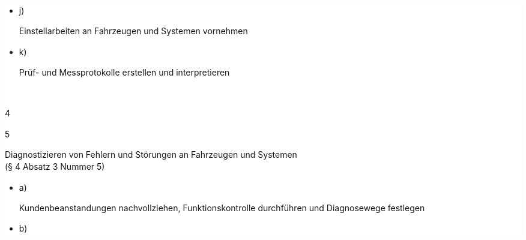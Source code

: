   - j)
    
    <div style="">
    
    Einstellarbeiten an Fahrzeugen und Systemen vornehmen
    
    </div>

  - k)
    
    <div style="">
    
    Prüf- und Messprotokolle erstellen und interpretieren
    
    </div>

</td>

<td style="border-right: 0.5pt solid ; border-bottom: 0.5pt solid ; " align="center" valign="middle" charoff="50">

 

</td>

<td style="border-bottom: 0.5pt solid ; " align="center" valign="middle" charoff="50">

4

</td>

</tr>

<tr>

<td style="border-right: 0.5pt solid ; border-bottom: 0.5pt solid ; " rowspan="2" align="center" valign="top" charoff="50">

5

</td>

<td style="border-right: 0.5pt solid ; border-bottom: 0.5pt solid ; " rowspan="2" align="left" valign="top" charoff="50">

Diagnostizieren von Fehlern und Störungen an Fahrzeugen und Systemen  
(§ 4 Absatz 3 Nummer 5)

</td>

<td style="border-right: 0.5pt solid ; border-bottom: 0.5pt solid ; " align="justify" valign="top" charoff="50">

  - a)
    
    <div style="">
    
    Kundenbeanstandungen nachvollziehen, Funktionskontrolle durchführen
    und Diagnosewege festlegen
    
    </div>

  - b)
    
    <div style="">
    